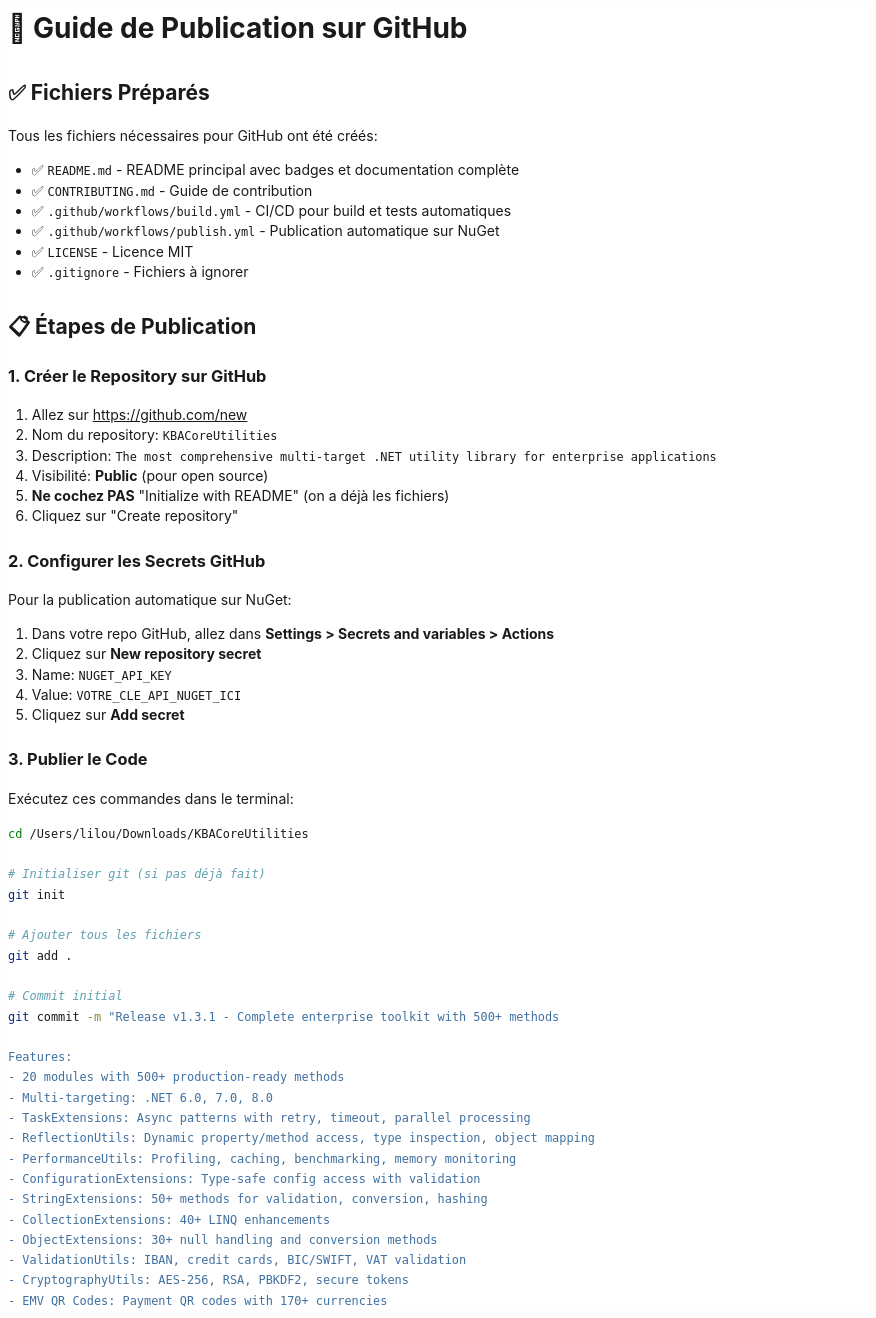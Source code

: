 # 🚀 Guide de Publication sur GitHub

## ✅ Fichiers Préparés

Tous les fichiers nécessaires pour GitHub ont été créés:
- ✅ `README.md` - README principal avec badges et documentation complète
- ✅ `CONTRIBUTING.md` - Guide de contribution
- ✅ `.github/workflows/build.yml` - CI/CD pour build et tests automatiques
- ✅ `.github/workflows/publish.yml` - Publication automatique sur NuGet
- ✅ `LICENSE` - Licence MIT
- ✅ `.gitignore` - Fichiers à ignorer

## 📋 Étapes de Publication

### 1. Créer le Repository sur GitHub

1. Allez sur https://github.com/new
2. Nom du repository: `KBACoreUtilities`
3. Description: `The most comprehensive multi-target .NET utility library for enterprise applications`
4. Visibilité: **Public** (pour open source)
5. **Ne cochez PAS** "Initialize with README" (on a déjà les fichiers)
6. Cliquez sur "Create repository"

### 2. Configurer les Secrets GitHub

Pour la publication automatique sur NuGet:

1. Dans votre repo GitHub, allez dans **Settings > Secrets and variables > Actions**
2. Cliquez sur **New repository secret**
3. Name: `NUGET_API_KEY`
4. Value: `VOTRE_CLE_API_NUGET_ICI`
5. Cliquez sur **Add secret**

### 3. Publier le Code

Exécutez ces commandes dans le terminal:

```bash
cd /Users/lilou/Downloads/KBACoreUtilities

# Initialiser git (si pas déjà fait)
git init

# Ajouter tous les fichiers
git add .

# Commit initial
git commit -m "Release v1.3.1 - Complete enterprise toolkit with 500+ methods

Features:
- 20 modules with 500+ production-ready methods
- Multi-targeting: .NET 6.0, 7.0, 8.0
- TaskExtensions: Async patterns with retry, timeout, parallel processing
- ReflectionUtils: Dynamic property/method access, type inspection, object mapping
- PerformanceUtils: Profiling, caching, benchmarking, memory monitoring
- ConfigurationExtensions: Type-safe config access with validation
- StringExtensions: 50+ methods for validation, conversion, hashing
- CollectionExtensions: 40+ LINQ enhancements
- ObjectExtensions: 30+ null handling and conversion methods
- ValidationUtils: IBAN, credit cards, BIC/SWIFT, VAT validation
- CryptographyUtils: AES-256, RSA, PBKDF2, secure tokens
- EMV QR Codes: Payment QR codes with 170+ currencies
```